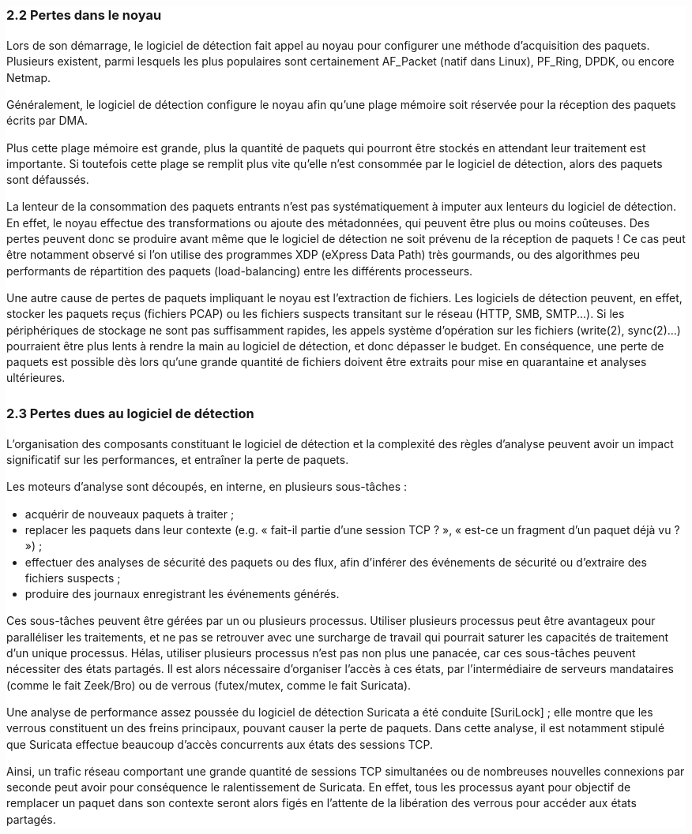 ### 2.2 Pertes dans le noyau
Lors de son démarrage, le logiciel de détection fait appel au noyau pour configurer une méthode d’acquisition des paquets. Plusieurs existent, parmi lesquels les plus populaires sont certainement AF_Packet (natif dans Linux), PF_Ring, DPDK, ou encore Netmap.

Généralement, le logiciel de détection configure le noyau afin qu’une plage mémoire soit réservée pour la réception des paquets écrits par DMA.

Plus cette plage mémoire est grande, plus la quantité de paquets qui pourront être stockés en attendant leur traitement est importante. Si toutefois cette plage se remplit plus vite qu’elle n’est consommée par le logiciel de détection, alors des paquets sont défaussés.

La lenteur de la consommation des paquets entrants n’est pas systématiquement à imputer aux lenteurs du logiciel de détection. En effet, le noyau effectue des transformations ou ajoute des métadonnées, qui peuvent être plus ou moins coûteuses. Des pertes peuvent donc se produire avant même que le logiciel de détection ne soit prévenu de la réception de paquets ! Ce cas peut être notamment observé si l’on utilise des programmes XDP (eXpress Data Path) très gourmands, ou des algorithmes peu performants de répartition des paquets (load-balancing) entre les différents processeurs.

Une autre cause de pertes de paquets impliquant le noyau est l’extraction de fichiers. Les logiciels de détection peuvent, en effet, stocker les paquets reçus (fichiers PCAP) ou les fichiers suspects transitant sur le réseau (HTTP, SMB, SMTP...). Si les périphériques de stockage ne sont pas suffisamment rapides, les appels système d’opération sur les fichiers (write(2), sync(2)…) pourraient être plus lents à rendre la main au logiciel de détection, et donc dépasser le budget. En conséquence, une perte de paquets est possible dès lors qu’une grande quantité de fichiers doivent être extraits pour mise en quarantaine et analyses ultérieures.

### 2.3 Pertes dues au logiciel de détection
L’organisation des composants constituant le logiciel de détection et la complexité des règles d’analyse peuvent avoir un impact significatif sur les performances, et entraîner la perte de paquets.

Les moteurs d’analyse sont découpés, en interne, en plusieurs sous-tâches :

- acquérir de nouveaux paquets à traiter ;
- replacer les paquets dans leur contexte (e.g. « fait-il partie d’une session TCP ? », « est-ce un fragment d’un paquet déjà vu ? ») ;
- effectuer des analyses de sécurité des paquets ou des flux, afin d’inférer des événements de sécurité ou d’extraire des fichiers suspects ;
- produire des journaux enregistrant les événements générés.

Ces sous-tâches peuvent être gérées par un ou plusieurs processus. Utiliser plusieurs processus peut être avantageux pour paralléliser les traitements, et ne pas se retrouver avec une surcharge de travail qui pourrait saturer les capacités de traitement d’un unique processus. Hélas, utiliser plusieurs processus n’est pas non plus une panacée, car ces sous-tâches peuvent nécessiter des états partagés. Il est alors nécessaire d’organiser l’accès à ces états, par l’intermédiaire de serveurs mandataires (comme le fait Zeek/Bro) ou de verrous (futex/mutex, comme le fait Suricata).

Une analyse de performance assez poussée du logiciel de détection Suricata a été conduite [SuriLock] ; elle montre que les verrous constituent un des freins principaux, pouvant causer la perte de paquets. Dans cette analyse, il est notamment stipulé que Suricata effectue beaucoup d’accès concurrents aux états des sessions TCP.

Ainsi, un trafic réseau comportant une grande quantité de sessions TCP simultanées ou de nombreuses nouvelles connexions par seconde peut avoir pour conséquence le ralentissement de Suricata. En effet, tous les processus ayant pour objectif de remplacer un paquet dans son contexte seront alors figés en l’attente de la libération des verrous pour accéder aux états partagés.
